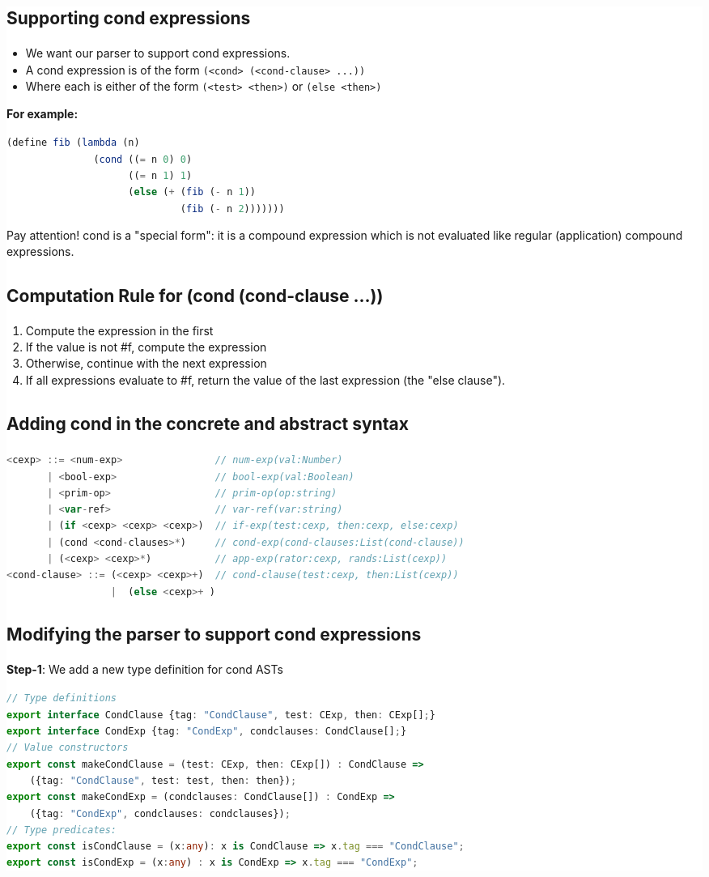 
## Supporting cond expressions

* We want our parser to support cond expressions.
* A cond expression is of the form `(<cond> (<cond-clause> ...))`
* Where each is either of the form `(<test> <then>)` or `(else <then>)`

**For example:**

```typescript
(define fib (lambda (n)
               (cond ((= n 0) 0)
                     ((= n 1) 1)
                     (else (+ (fib (- n 1)) 
                              (fib (- n 2)))))))
```

Pay attention! cond is a "special form": it is a compound expression which is not evaluated like regular (application) compound expressions.


## Computation Rule for (cond (cond-clause …))

1. Compute the expression in the first
2. If the value is not #f, compute the expression
3. Otherwise, continue with the next expression
4. If all expressions evaluate to #f, return the value of the last expression (the "else clause").


## Adding cond in the concrete and abstract syntax

```typescript
<cexp> ::= <num-exp>                // num-exp(val:Number)
       | <bool-exp>                 // bool-exp(val:Boolean)
       | <prim-op>                  // prim-op(op:string)
       | <var-ref>                  // var-ref(var:string)
       | (if <cexp> <cexp> <cexp>)  // if-exp(test:cexp, then:cexp, else:cexp)
       | (cond <cond-clauses>*)     // cond-exp(cond-clauses:List(cond-clause))
       | (<cexp> <cexp>*)           // app-exp(rator:cexp, rands:List(cexp))
<cond-clause> ::= (<cexp> <cexp>+)  // cond-clause(test:cexp, then:List(cexp))
                  |  (else <cexp>+ )
```


## Modifying the parser to support cond expressions

**Step-1**: We add a new type definition for cond ASTs

```typescript
// Type definitions
export interface CondClause {tag: "CondClause", test: CExp, then: CExp[];}
export interface CondExp {tag: "CondExp", condclauses: CondClause[];}
// Value constructors
export const makeCondClause = (test: CExp, then: CExp[]) : CondClause =>
    ({tag: "CondClause", test: test, then: then});
export const makeCondExp = (condclauses: CondClause[]) : CondExp =>
    ({tag: "CondExp", condclauses: condclauses});
// Type predicates:
export const isCondClause = (x:any): x is CondClause => x.tag === "CondClause";
export const isCondExp = (x:any) : x is CondExp => x.tag === "CondExp";
```
